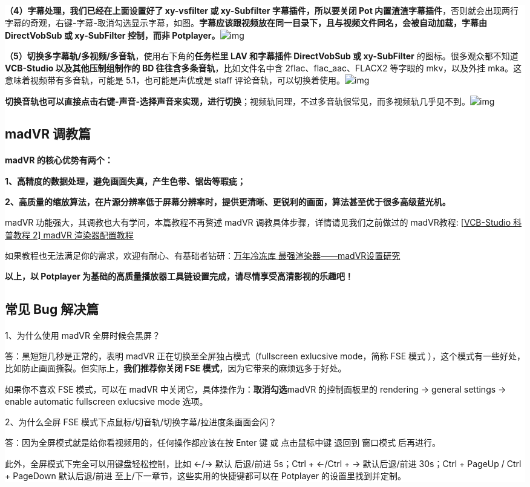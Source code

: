  

**（4）字幕处理，**我们已经在上面设置好了 xy-vsfilter 或 xy-Subfilter 字幕插件，所以要**关闭 Pot 内置渣渣字幕插件**，否则就会出现两行字幕的奇观，右键-字幕-取消勾选显示字幕，如图。**字幕应该跟视频放在同一目录下，且与视频文件同名，会被自动加载，字幕由 DirectVobSub 或 xy-SubFilter 控制，而非 Potplayer。**![img](https://cache.cswsadlab.com/wp-content/uploads/2017/10/020-%E5%85%B3%E9%97%ADPot%E5%86%85%E7%BD%AE%E5%AD%97%E5%B9%95%E6%BB%A4%E9%95%9C_1928_1154.jpg)

 

**（5）切换多字幕轨/多视频/多音轨**，使用右下角的**任务栏里 LAV 和字幕插件 DirectVobSub 或 xy-SubFilter** 的图标。很多观众都不知道 **VCB-Studio 以及其他压制组制作的 BD 往往含多条音轨**，比如文件名中含 2flac、flac_aac、FLACX2 等字眼的 mkv，以及外挂 mka。这意味着视频带有多音轨，可能是 5.1，也可能是声优或是 staff 评论音轨，可以切换着使用。![img](https://cache.cswsadlab.com/wp-content/uploads/2017/10/020-%E5%A6%82%E4%BD%95%E5%88%87%E6%8D%A2%E5%AD%97%E5%B9%95%E8%BD%A8%E5%92%8C%E9%9F%B3%E9%A2%91%E8%BD%A8%EF%BC%88%E5%8F%B3%E4%B8%8B%E8%A7%92%E4%BB%BB%E5%8A%A1%E6%A0%8F%EF%BC%89_2559_1400.jpg)

 

**切换音轨也可以直接点击右键-声音-选择声音来实现，进行切换**；视频轨同理，不过多音轨很常见，而多视频轨几乎见不到。![img](https://cache.cswsadlab.com/wp-content/uploads/2017/10/%E5%88%87%E6%8D%A2%E5%A4%96%E6%8C%82%E9%9F%B3%E8%BD%A8_1175_855.jpg)

 

## **madVR 调教篇**

**madVR 的核心优势有两个：**

**1、高精度的数据处理，避免画面失真，产生色带、锯齿等瑕疵；**

**2、高质量的缩放算法，在片源分辨率低于屏幕分辨率时，提供更清晰、更锐利的画面，算法甚至优于很多高级蓝光机。**

 

madVR 功能强大，其调教也大有学问，本篇教程不再赘述 madVR 调教具体步骤，详情请见我们之前做过的 madVR教程: [[VCB-Studio 科普教程 2\] madVR 渲染器配置教程](https://vcb-s.com/archives/5610)

如果教程也无法满足你的需求，欢迎有耐心、有基础者钻研：[万年冷冻库 最强渲染器——madVR设置研究   ](http://lysandria1985.blogspot.jp/2013/01/3-madvr.html)

 

**以上，以 Potplayer 为基础的高质量播放器工具链设置完成，请尽情享受高清影视的乐趣吧！**

 

 

## **常见 Bug 解决篇**

 

1、为什么使用 madVR 全屏时候会黑屏？

答：黑短短几秒是正常的，表明 madVR 正在切换至全屏独占模式（fullscreen exlucsive mode，简称 FSE 模式 ），这个模式有一些好处，比如防止画面撕裂。但实际上，**我们推荐你关闭 FSE 模式**，因为它带来的麻烦远多于好处。

如果你不喜欢 FSE 模式，可以在 madVR 中关闭它，具体操作为：**取消勾选**madVR 的控制面板里的 rendering -> general settings -> enable automatic fullscreen exlucsive mode 选项。

 

2、为什么全屏 FSE 模式下点鼠标/切音轨/切换字幕/拉进度条画面会闪？

答：因为全屏模式就是给你看视频用的，任何操作都应该在按 Enter 键 或 点击鼠标中键 退回到 窗口模式 后再进行。

此外，全屏模式下完全可以用键盘轻松控制，比如 ←/→  默认 后退/前进 5s；Ctrl + ←/Ctrl + → 默认后退/前进 30s；Ctrl + PageUp / Ctrl + PageDown 默认后退/前进 至上/下一章节，这些实用的快捷键都可以在 Potplayer 的设置里找到并定制。

